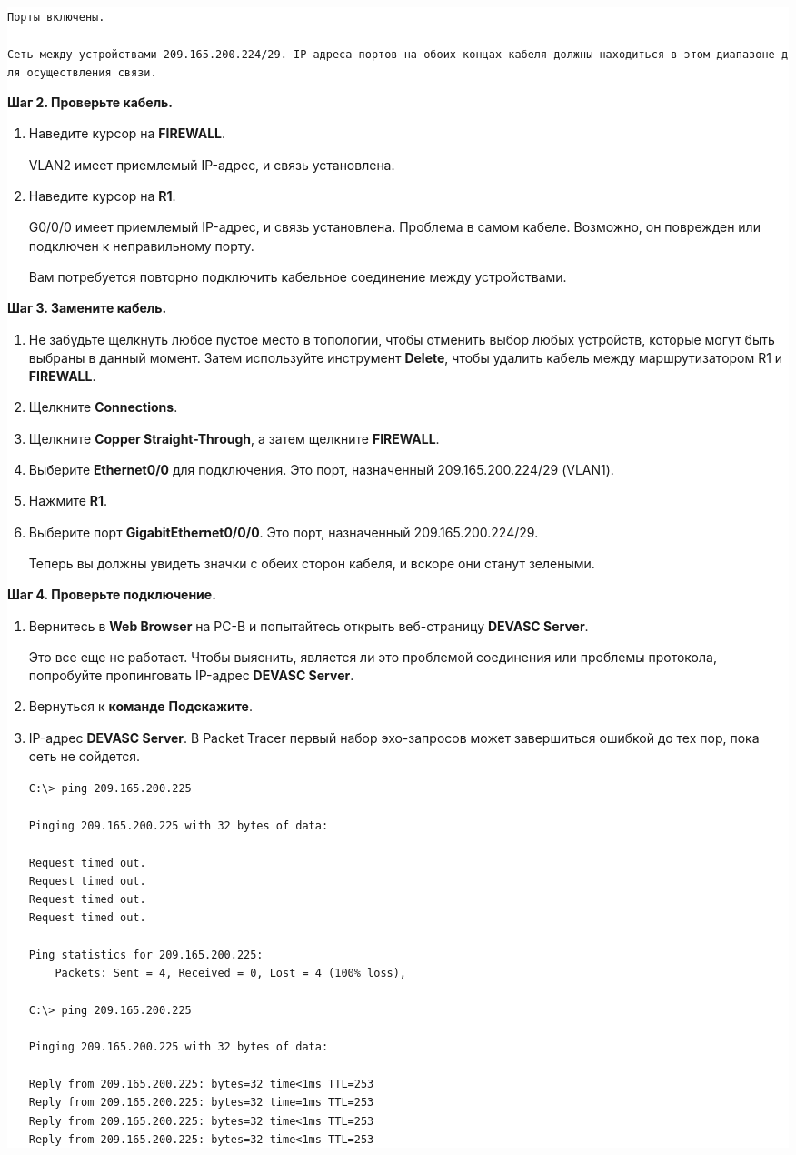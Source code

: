     Порты включены.

    Сеть между устройствами 209.165.200.224/29. IP-адреса портов на обоих концах кабеля должны находиться в этом диапазоне для осуществления связи.

**Шаг 2. Проверьте кабель.**

1.  Наведите курсор на **FIREWALL**.

    VLAN2 имеет приемлемый IP-адрес, и связь установлена.

2.  Наведите курсор на **R1**.

    G0/0/0 имеет приемлемый IP-адрес, и связь установлена. Проблема в самом кабеле. Возможно, он поврежден или подключен к неправильному порту.

    Вам потребуется повторно подключить кабельное соединение между устройствами.

**Шаг 3. Замените кабель.**

1.  Не забудьте щелкнуть любое пустое место в топологии, чтобы отменить выбор любых устройств, которые могут быть выбраны в данный момент. Затем используйте инструмент **Delete**, чтобы удалить кабель между маршрутизатором R1 и **FIREWALL**.
2.  Щелкните **Connections**.
3.  Щелкните **Copper Straight-Through**, а затем щелкните **FIREWALL**.
4.  Выберите **Ethernet0/0** для подключения. Это порт, назначенный 209.165.200.224/29 (VLAN1).
5.  Нажмите **R1**.
6.  Выберите порт **GigabitEthernet0/0/0**. Это порт, назначенный 209.165.200.224/29.

    Теперь вы должны увидеть значки с обеих сторон кабеля, и вскоре они станут зелеными.

**Шаг 4. Проверьте подключение.**

1.  Вернитесь в **Web Browser** на PC-B и попытайтесь открыть веб-страницу **DEVASC Server**.

    Это все еще не работает. Чтобы выяснить, является ли это проблемой соединения или проблемы протокола, попробуйте пропинговать IP-адрес **DEVASC Server**.

2.  Вернуться к **команде** **Подскажите**.
3.  IP-адрес **DEVASC Server**. В Packet Tracer первый набор эхо-запросов может завершиться ошибкой до тех пор, пока сеть не сойдется.

    ```
    C:\> ping 209.165.200.225

    Pinging 209.165.200.225 with 32 bytes of data:

    Request timed out.
    Request timed out.
    Request timed out.
    Request timed out.

    Ping statistics for 209.165.200.225:
        Packets: Sent = 4, Received = 0, Lost = 4 (100% loss),

    C:\> ping 209.165.200.225

    Pinging 209.165.200.225 with 32 bytes of data:

    Reply from 209.165.200.225: bytes=32 time<1ms TTL=253
    Reply from 209.165.200.225: bytes=32 time=1ms TTL=253
    Reply from 209.165.200.225: bytes=32 time<1ms TTL=253
    Reply from 209.165.200.225: bytes=32 time<1ms TTL=253

